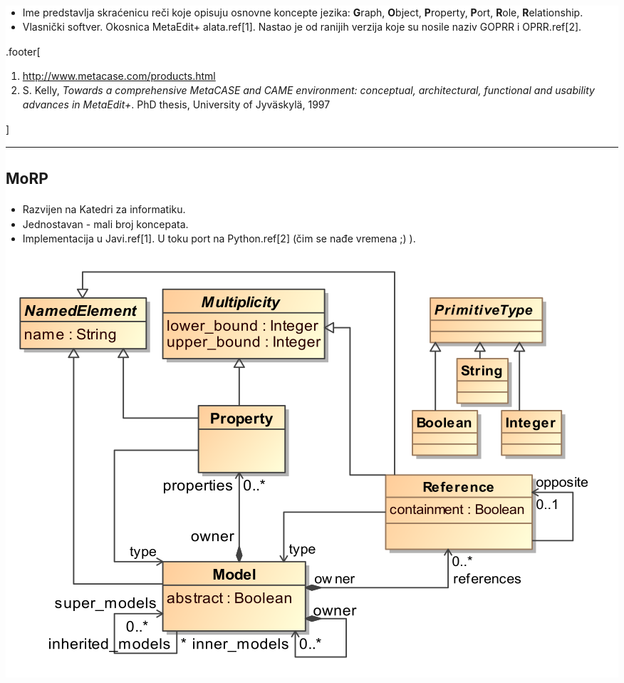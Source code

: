 - Ime predstavlja skraćenicu reči koje opisuju osnovne koncepte jezika:
  **G**raph, **O**bject, **P**roperty, **P**ort, **R**ole, **R**elationship.
- Vlasnički softver. Okosnica MetaEdit+ alata.ref[1]. Nastao je od
  ranijih verzija koje su nosile naziv GOPRR i OPRR.ref[2].

.footer[
   
1. http://www.metacase.com/products.html
2. S. Kelly, *Towards a comprehensive MetaCASE and CAME environment:
   conceptual, architectural, functional and usability advances in
   MetaEdit+*. PhD thesis, University of Jyväskylä, 1997

]

---

## MoRP

- Razvijen na Katedri za informatiku.
- Jednostavan - mali broj koncepata.
- Implementacija u Javi.ref[1]. U toku port na Python.ref[2] (čim se nađe
  vremena ;) ).

![:scale 50%](jezicke-sintakse-i-metamodelovanje/MoRP.svg)
